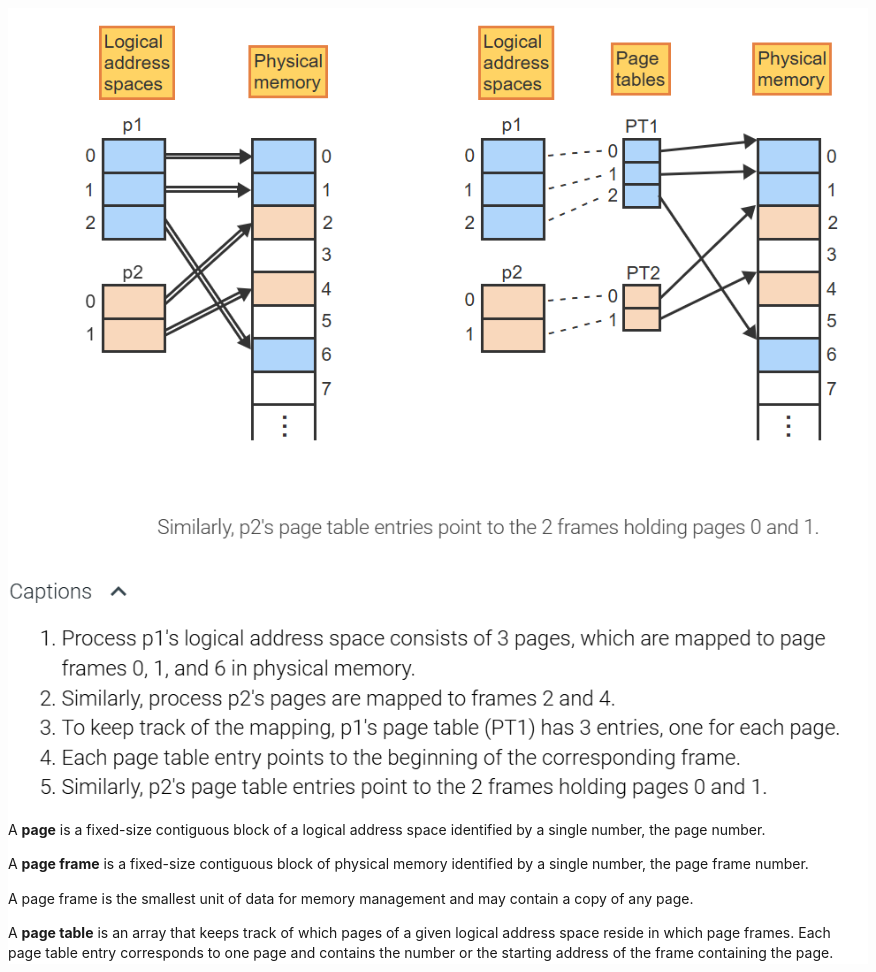 ![paging](images/paging.png)  

A **page** is a fixed-size contiguous block of a logical address space identified by a single number, the page number.

A **page frame** is a fixed-size contiguous block of physical memory identified by a single number, the page frame number.

A page frame is the smallest unit of data for memory management and may contain a copy of any page.

A **page table** is an array that keeps track of which pages of a given logical address space reside in which page frames. Each page table entry corresponds to one page and contains the number or the starting address of the frame containing the page.  
